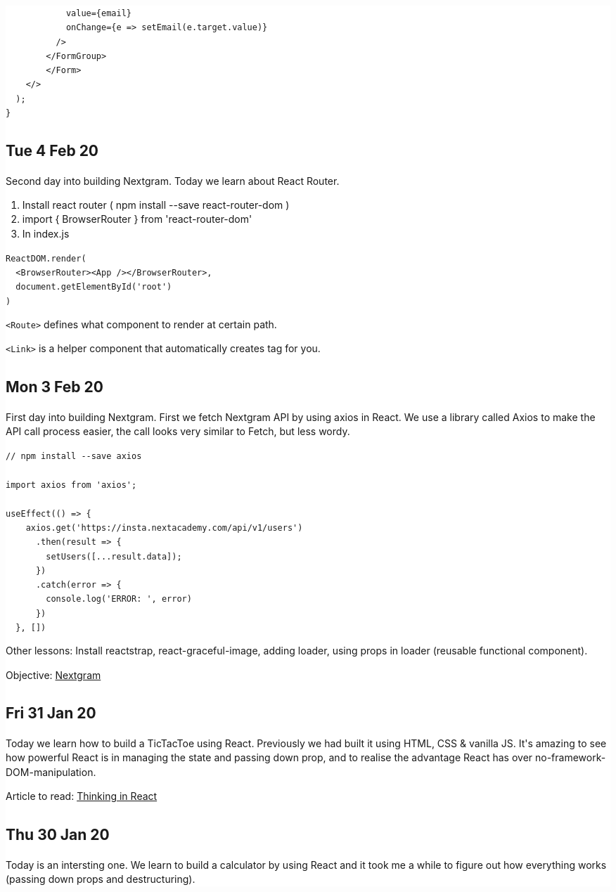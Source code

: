 ```
            value={email}
            onChange={e => setEmail(e.target.value)}
          />
        </FormGroup>
        </Form>
    </>
  );
}
```


## Tue 4 Feb 20
Second day into building Nextgram. Today we learn about React Router. 

1. Install react router ( npm install --save react-router-dom )
2. import { BrowserRouter } from 'react-router-dom'
3. In index.js
```
ReactDOM.render(
  <BrowserRouter><App /></BrowserRouter>,
  document.getElementById('root')
)
```
```<Route>``` defines what component to render at certain path.

```<Link>``` is a helper component that automatically creates <a> tag for you.
    

## Mon 3 Feb 20
First day into building Nextgram. First we fetch Nextgram API by using axios in React. We use a library called Axios to make the API call process easier, the call looks very similar to Fetch, but less wordy.
```
// npm install --save axios

import axios from 'axios';

useEffect(() => {
    axios.get('https://insta.nextacademy.com/api/v1/users')
      .then(result => {
        setUsers([...result.data]);
      })
      .catch(error => {
        console.log('ERROR: ', error)
      })
  }, [])
```
Other lessons: Install reactstrap, react-graceful-image, adding loader, using props in loader (reusable functional component).

Objective: [Nextgram](https://insta.nextacademy.com/users/)

## Fri 31 Jan 20
Today we learn how to build a TicTacToe using React. Previously we had built it using HTML, CSS & vanilla JS. It's amazing to see how powerful React is in managing the state and passing down prop, and to realise the advantage React has over no-framework-DOM-manipulation.

Article to read: [Thinking in React](https://www.codementor.io/@radubrehar/thinking-in-react-8duata34n)

## Thu 30 Jan 20
Today is an intersting one. We learn to build a calculator by using React and it took me a while to figure out how everything works
(passing down props and destructuring).

```